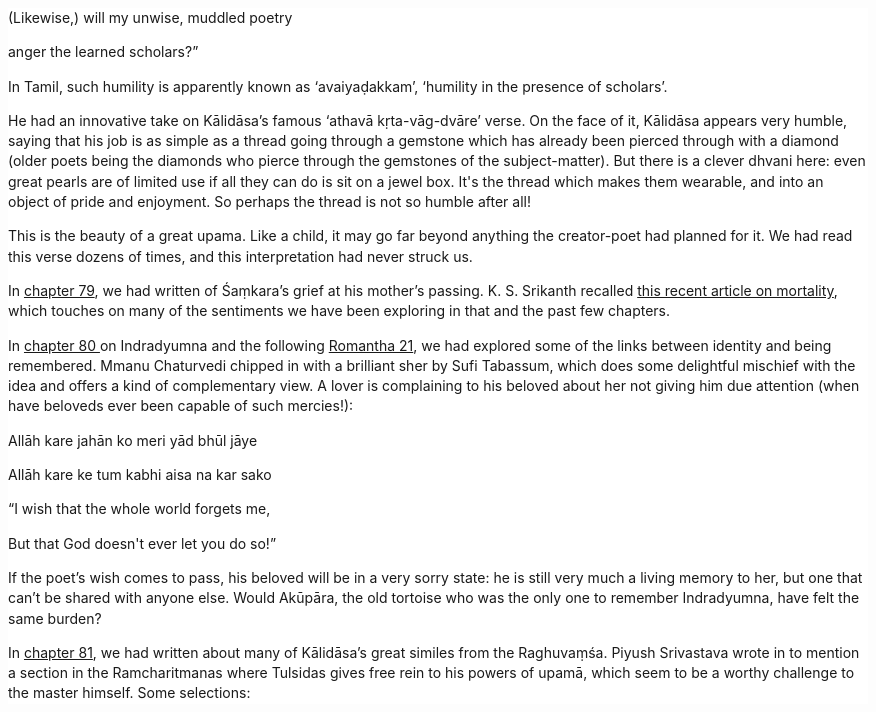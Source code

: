 (Likewise,) will my unwise, muddled poetry

anger the learned scholars?”

  

In Tamil, such humility is apparently known as ‘avaiyaḍakkam’, ‘humility in the presence of scholars’.

  

He had an innovative take on Kālidāsa’s famous ‘athavā kṛta-vāg-dvāre’ verse. On the face of it, Kālidāsa appears very humble, saying that his job is as simple as a thread going through a gemstone which has already been pierced through with a diamond (older poets being the diamonds who pierce through the gemstones of the subject-matter). But there is a clever dhvani here: even great pearls are of limited use if all they can do is sit on a jewel box. It's the thread which makes them wearable, and into an object of pride and enjoyment. So perhaps the thread is not so humble after all!

  

This is the beauty of a great upama. Like a child, it may go far beyond anything the creator-poet had planned for it. We had read this verse dozens of times, and this interpretation had never struck us.

  

In [chapter 79](https://groups.google.com/forum/#!topic/sadaswada/-MG0pMmtxGk), we had written of Śaṃkara’s grief at his mother’s passing. K. S. Srikanth recalled [this recent article on mortality](http://www.thehindu.com/opinion/op-ed/the-inheritance-of-loss/article8601132.ece#.VzzvrOzCebQ.gmail), which touches on many of the sentiments we have been exploring in that and the past few chapters.

  

In [chapter 80 ](https://groups.google.com/forum/#!topic/sadaswada/gNiAAuNzPoI)on Indradyumna and the following [Romantha 21](https://groups.google.com/forum/#!topic/sadaswada/5CaRNx3gG-s), we had explored some of the links between identity and being remembered. Mmanu Chaturvedi chipped in with a brilliant sher by Sufi Tabassum, which does some delightful mischief with the idea and offers a kind of complementary view. A lover is complaining to his beloved about her not giving him due attention (when have beloveds ever been capable of such mercies!):

  

Allāh kare jahān ko meri yād bhūl jāye

Allāh kare ke tum kabhi aisa na kar sako

  

“I wish that the whole world forgets me,

But that God doesn't ever let you do so!”

  

If the poet’s wish comes to pass, his beloved will be in a very sorry state: he is still very much a living memory to her, but one that can’t be shared with anyone else. Would Akūpāra, the old tortoise who was the only one to remember Indradyumna, have felt the same burden?

  

In [chapter 81](https://groups.google.com/forum/#!topic/sadaswada/4sbgFrc8Lpo), we had written about many of Kālidāsa’s great similes from the Raghuvaṃśa. Piyush Srivastava wrote in to mention a section in the Ramcharitmanas where Tulsidas gives free rein to his powers of upamā, which seem to be a worthy challenge to the master himself. Some selections:

